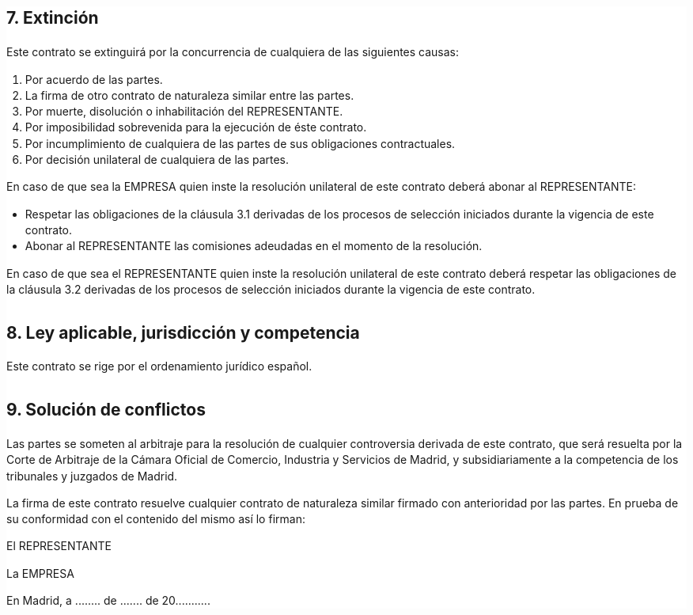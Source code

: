 ## 7. Extinción
Este contrato se extinguirá por la concurrencia de cualquiera de las siguientes causas:

1.	Por acuerdo de las partes.
2.	La firma de otro contrato de naturaleza similar entre las partes.
3. Por muerte, disolución o inhabilitación del REPRESENTANTE.
4.	Por imposibilidad sobrevenida para la ejecución de éste contrato.
5.	Por incumplimiento de cualquiera de las partes de sus obligaciones contractuales.
6.	Por decisión unilateral de cualquiera de las partes.

En caso de que sea la EMPRESA quien inste la resolución unilateral de este contrato deberá abonar al REPRESENTANTE:

* Respetar las obligaciones de la cláusula 3.1 derivadas de los procesos de selección iniciados durante la vigencia de este contrato.
* Abonar al REPRESENTANTE las comisiones adeudadas en el momento de la resolución. 

En caso de que sea el REPRESENTANTE quien inste la resolución unilateral de este contrato deberá respetar las obligaciones de la cláusula 3.2 derivadas de los procesos de selección iniciados durante la vigencia de este contrato.


## 8. Ley aplicable, jurisdicción y competencia
Este contrato se rige por el ordenamiento jurídico español.

## 9. Solución de conflictos
Las partes se someten al arbitraje para la resolución de cualquier controversia derivada de este contrato, que será resuelta por la Corte de Arbitraje de la Cámara Oficial de Comercio, Industria y Servicios de Madrid, y subsidiariamente a la competencia de los tribunales y juzgados de Madrid. 


La firma de este contrato resuelve cualquier contrato de naturaleza similar firmado con anterioridad por las partes. En prueba de su conformidad con el contenido del mismo así lo firman:

El REPRESENTANTE




La EMPRESA 





En Madrid, a ........ de ....... de 20...........

